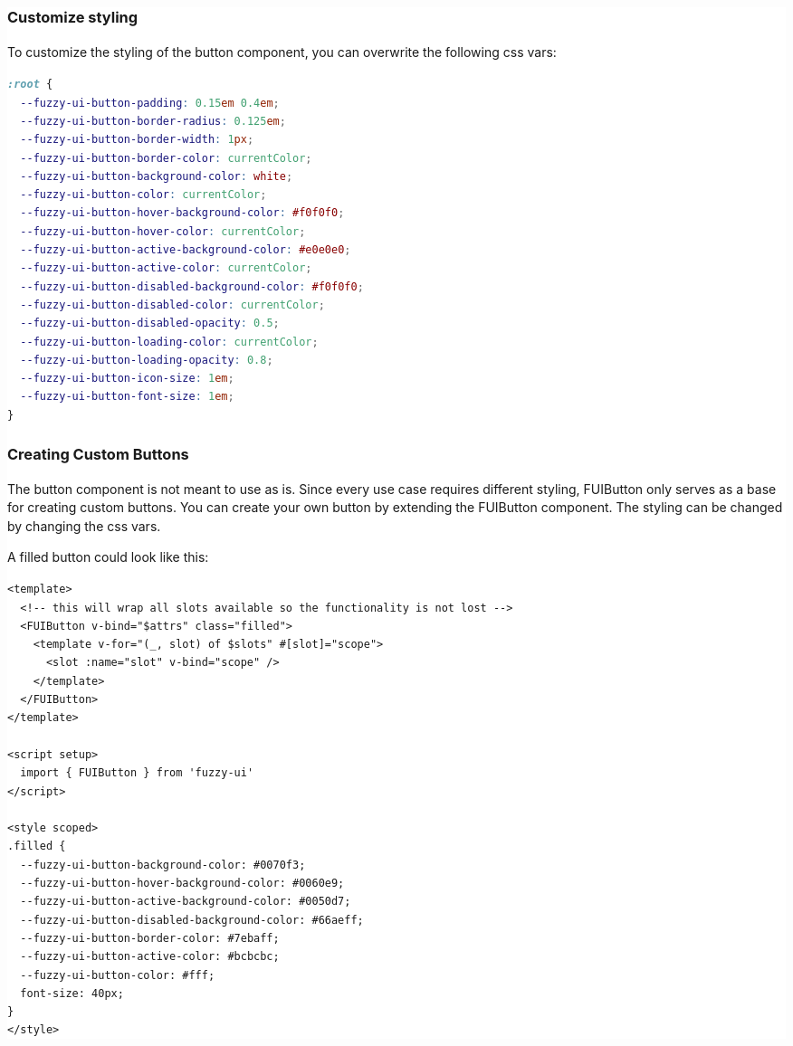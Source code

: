 
### Customize styling

To customize the styling of the button component, you can overwrite the following css vars:

```css
:root {
  --fuzzy-ui-button-padding: 0.15em 0.4em;
  --fuzzy-ui-button-border-radius: 0.125em;
  --fuzzy-ui-button-border-width: 1px;
  --fuzzy-ui-button-border-color: currentColor;
  --fuzzy-ui-button-background-color: white;
  --fuzzy-ui-button-color: currentColor;
  --fuzzy-ui-button-hover-background-color: #f0f0f0;
  --fuzzy-ui-button-hover-color: currentColor;
  --fuzzy-ui-button-active-background-color: #e0e0e0;
  --fuzzy-ui-button-active-color: currentColor;
  --fuzzy-ui-button-disabled-background-color: #f0f0f0;
  --fuzzy-ui-button-disabled-color: currentColor;
  --fuzzy-ui-button-disabled-opacity: 0.5;
  --fuzzy-ui-button-loading-color: currentColor;
  --fuzzy-ui-button-loading-opacity: 0.8;
  --fuzzy-ui-button-icon-size: 1em;
  --fuzzy-ui-button-font-size: 1em;
}
```

### Creating Custom Buttons

The button component is not meant to use as is. Since every use case requires different styling, FUIButton only serves as a base for creating custom buttons. You can create your own button by extending the FUIButton component. The styling can be changed by changing the css vars.

A filled button could look like this:

```vue
<template>
  <!-- this will wrap all slots available so the functionality is not lost -->
  <FUIButton v-bind="$attrs" class="filled">
    <template v-for="(_, slot) of $slots" #[slot]="scope">
      <slot :name="slot" v-bind="scope" />
    </template>
  </FUIButton>
</template>

<script setup>
  import { FUIButton } from 'fuzzy-ui'
</script>

<style scoped>
.filled {
  --fuzzy-ui-button-background-color: #0070f3;
  --fuzzy-ui-button-hover-background-color: #0060e9;
  --fuzzy-ui-button-active-background-color: #0050d7;
  --fuzzy-ui-button-disabled-background-color: #66aeff;
  --fuzzy-ui-button-border-color: #7ebaff;
  --fuzzy-ui-button-active-color: #bcbcbc;
  --fuzzy-ui-button-color: #fff;
  font-size: 40px;
}
</style>
